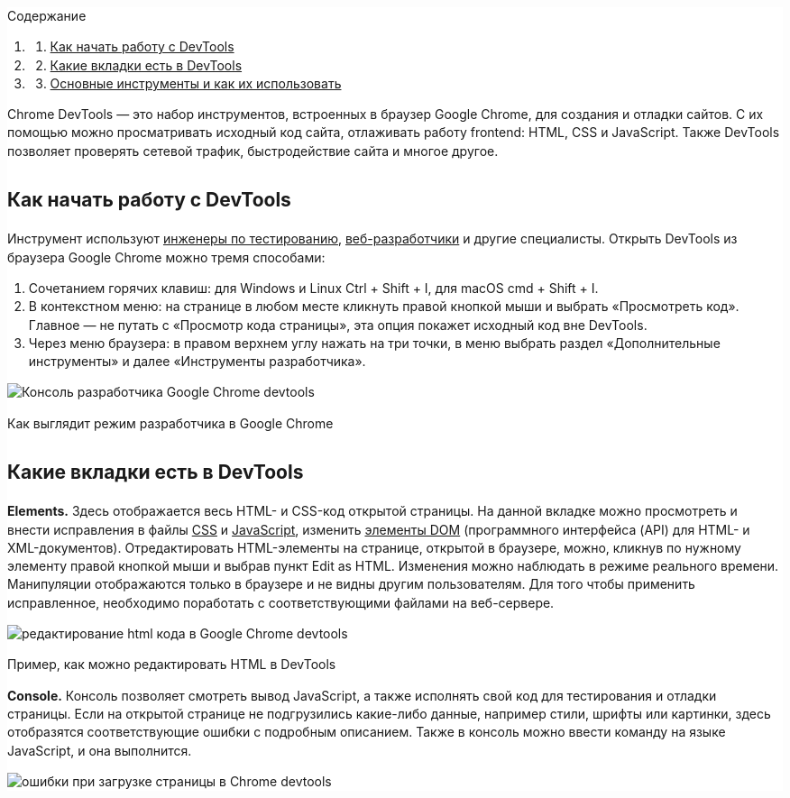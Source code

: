 Содержание

1. 1. [Как начать работу с DevTools](https://blog.skillfactory.ru/glossary/chrome-devtools/#как-начать-работу-с-devtools)
2. 2. [Какие вкладки есть в DevTools](https://blog.skillfactory.ru/glossary/chrome-devtools/#какие-вкладки-есть-в-devtools)
3. 3. [Основные инструменты и как их использовать](https://blog.skillfactory.ru/glossary/chrome-devtools/#основные-инструменты-и-как-их-использовать)

Chrome DevTools — это набор инструментов, встроенных в браузер Google Chrome, для создания и отладки сайтов. С их помощью можно просматривать исходный код сайта, отлаживать работу frontend: HTML, CSS и JavaScript. Также DevTools позволяет проверять сетевой трафик, быстродействие сайта и многое другое.

## Как начать работу с DevTools

Инструмент используют [инженеры по тестированию](https://skillfactory.ru/qa-engineer-po-ruchnomu-testirovaniyu/?utm_source=blog&utm_medium=referral&utm_campaign=chrome-devtools&utm_content=chrome-devtools&utm_term=text), [веб-разработчики](https://skillfactory.ru/web-developer/?utm_source=blog&utm_medium=referral&utm_campaign=chrome-devtools&utm_content=chrome-devtools&utm_term=text) и другие специалисты. Открыть DevTools из браузера Google Chrome можно тремя способами:

1. Сочетанием горячих клавиш: для Windows и Linux Ctrl + Shift + I, для macOS cmd + Shift + I.
2. В контекстном меню: на странице в любом месте кликнуть правой кнопкой мыши и выбрать «Просмотреть код». Главное — не путать с «Просмотр кода страницы», эта опция покажет исходный код вне DevTools.
3. Через меню браузера: в правом верхнем углу нажать на три точки, в меню выбрать раздел «Дополнительные инструменты» и далее «Инструменты разработчика».

![Консоль разработчика Google Chrome devtools](https://blog.skillfactory.ru/wp-content/uploads/2023/02/1-4.png)

Как выглядит режим разработчика в Google Chrome

## Какие вкладки есть в DevTools

**Elements.** Здесь отображается весь HTML- и CSS-код открытой страницы. На данной вкладке можно просмотреть и внести исправления в файлы [CSS](https://blog.skillfactory.ru/glossary/css/) и [JavaScript](https://blog.skillfactory.ru/glossary/javascript/), изменить [элементы DOM](https://blog.skillfactory.ru/glossary/dom/) (программного интерфейса (API) для HTML- и XML-документов). Отредактировать HTML-элементы на странице, открытой в браузере, можно, кликнув по нужному элементу правой кнопкой мыши и выбрав пункт Edit as HTML. Изменения можно наблюдать в режиме реального времени. Манипуляции отображаются только в браузере и не видны другим пользователям. Для того чтобы применить исправленное, необходимо поработать с соответствующими файлами на веб-сервере.

![редактирование html кода в Google Chrome devtools](https://blog.skillfactory.ru/wp-content/uploads/2023/02/2-3.png)

Пример, как можно редактировать HTML в DevTools

**Console.** Консоль позволяет смотреть вывод JavaScript, а также исполнять свой код для тестирования и отладки страницы. Если на открытой странице не подгрузились какие-либо данные, например стили, шрифты или картинки, здесь отобразятся соответствующие ошибки с подробным описанием. Также в консоль можно ввести команду на языке JavaScript, и она выполнится.

![ошибки при загрузке страницы в Chrome devtools](https://blog.skillfactory.ru/wp-content/uploads/2023/02/3-4.png)
